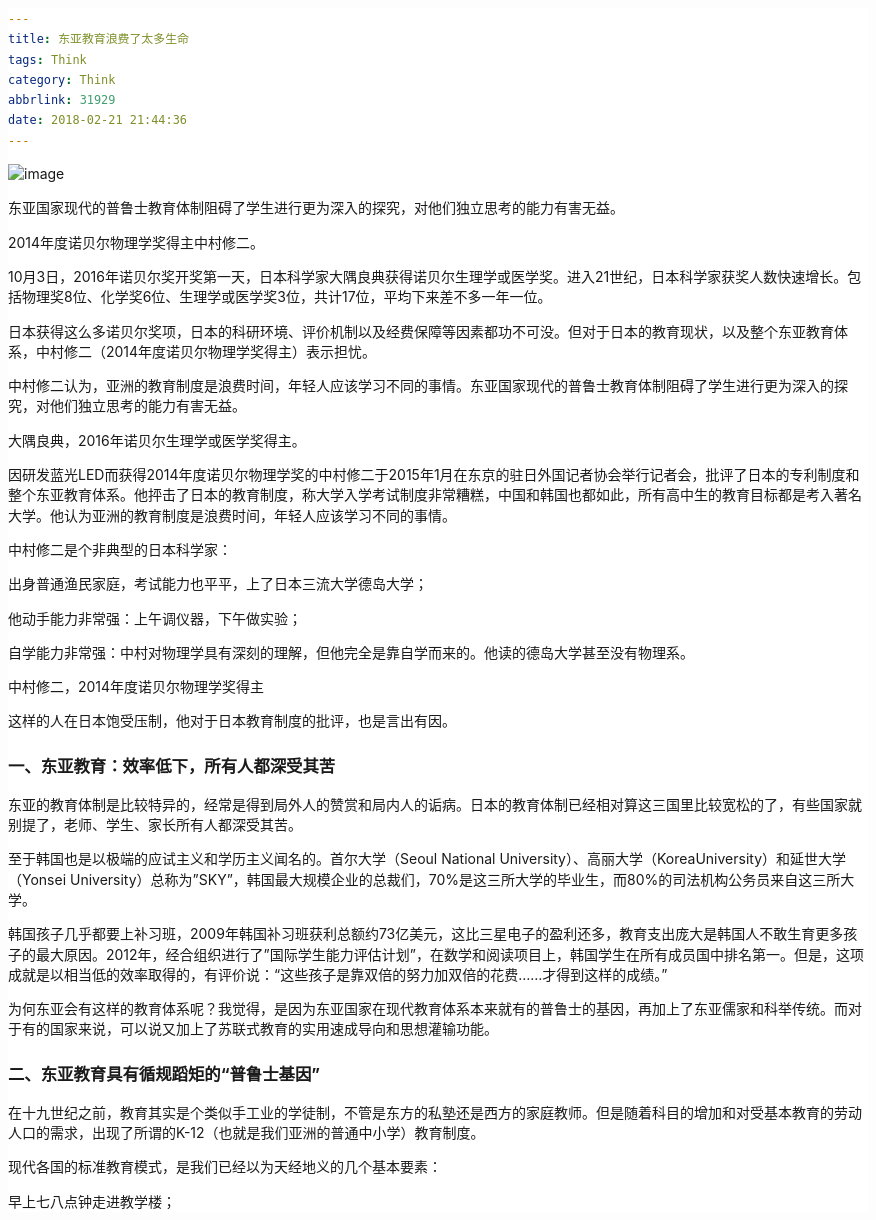 ```yaml
---
title: 东亚教育浪费了太多生命
tags: Think
category: Think
abbrlink: 31929
date: 2018-02-21 21:44:36
---
```

![image](http://ovi3ob9p4.bkt.clouddn.com/TIETU/CT0123.jpg)

东亚国家现代的普鲁士教育体制阻碍了学生进行更为深入的探究，对他们独立思考的能力有害无益。

2014年度诺贝尔物理学奖得主中村修二。

10月3日，2016年诺贝尔奖开奖第一天，日本科学家大隅良典获得诺贝尔生理学或医学奖。进入21世纪，日本科学家获奖人数快速增长。包括物理奖8位、化学奖6位、生理学或医学奖3位，共计17位，平均下来差不多一年一位。

日本获得这么多诺贝尔奖项，日本的科研环境、评价机制以及经费保障等因素都功不可没。但对于日本的教育现状，以及整个东亚教育体系，中村修二（2014年度诺贝尔物理学奖得主）表示担忧。

中村修二认为，亚洲的教育制度是浪费时间，年轻人应该学习不同的事情。东亚国家现代的普鲁士教育体制阻碍了学生进行更为深入的探究，对他们独立思考的能力有害无益。

大隅良典，2016年诺贝尔生理学或医学奖得主。

因研发蓝光LED而获得2014年度诺贝尔物理学奖的中村修二于2015年1月在东京的驻日外国记者协会举行记者会，批评了日本的专利制度和整个东亚教育体系。他抨击了日本的教育制度，称大学入学考试制度非常糟糕，中国和韩国也都如此，所有高中生的教育目标都是考入著名大学。他认为亚洲的教育制度是浪费时间，年轻人应该学习不同的事情。

中村修二是个非典型的日本科学家：

出身普通渔民家庭，考试能力也平平，上了日本三流大学德岛大学；

他动手能力非常强：上午调仪器，下午做实验；

自学能力非常强：中村对物理学具有深刻的理解，但他完全是靠自学而来的。他读的德岛大学甚至没有物理系。

中村修二，2014年度诺贝尔物理学奖得主

这样的人在日本饱受压制，他对于日本教育制度的批评，也是言出有因。

### 一、东亚教育：效率低下，所有人都深受其苦

东亚的教育体制是比较特异的，经常是得到局外人的赞赏和局内人的诟病。日本的教育体制已经相对算这三国里比较宽松的了，有些国家就别提了，老师、学生、家长所有人都深受其苦。

至于韩国也是以极端的应试主义和学历主义闻名的。首尔大学（Seoul National University）、高丽大学（KoreaUniversity）和延世大学（Yonsei University）总称为”SKY”，韩国最大规模企业的总裁们，70%是这三所大学的毕业生，而80%的司法机构公务员来自这三所大学。

韩国孩子几乎都要上补习班，2009年韩国补习班获利总额约73亿美元，这比三星电子的盈利还多，教育支出庞大是韩国人不敢生育更多孩子的最大原因。2012年，经合组织进行了”国际学生能力评估计划”，在数学和阅读项目上，韩国学生在所有成员国中排名第一。但是，这项成就是以相当低的效率取得的，有评价说：“这些孩子是靠双倍的努力加双倍的花费……才得到这样的成绩。”

为何东亚会有这样的教育体系呢？我觉得，是因为东亚国家在现代教育体系本来就有的普鲁士的基因，再加上了东亚儒家和科举传统。而对于有的国家来说，可以说又加上了苏联式教育的实用速成导向和思想灌输功能。

### 二、东亚教育具有循规蹈矩的“普鲁士基因”

在十九世纪之前，教育其实是个类似手工业的学徒制，不管是东方的私塾还是西方的家庭教师。但是随着科目的增加和对受基本教育的劳动人口的需求，出现了所谓的K-12（也就是我们亚洲的普通中小学）教育制度。

现代各国的标准教育模式，是我们已经以为天经地义的几个基本要素：

早上七八点钟走进教学楼；
